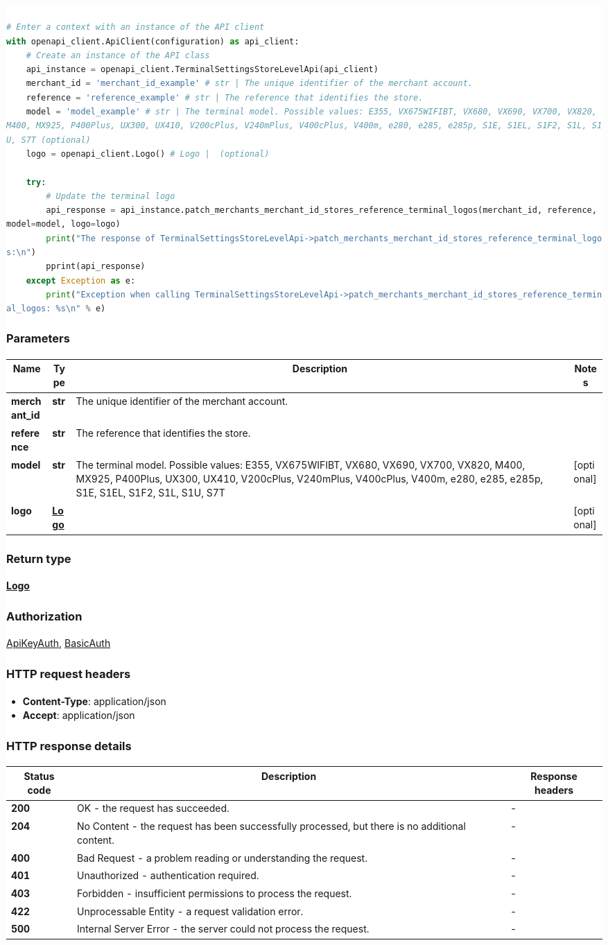 ```python

# Enter a context with an instance of the API client
with openapi_client.ApiClient(configuration) as api_client:
    # Create an instance of the API class
    api_instance = openapi_client.TerminalSettingsStoreLevelApi(api_client)
    merchant_id = 'merchant_id_example' # str | The unique identifier of the merchant account.
    reference = 'reference_example' # str | The reference that identifies the store.
    model = 'model_example' # str | The terminal model. Possible values: E355, VX675WIFIBT, VX680, VX690, VX700, VX820, M400, MX925, P400Plus, UX300, UX410, V200cPlus, V240mPlus, V400cPlus, V400m, e280, e285, e285p, S1E, S1EL, S1F2, S1L, S1U, S7T (optional)
    logo = openapi_client.Logo() # Logo |  (optional)

    try:
        # Update the terminal logo
        api_response = api_instance.patch_merchants_merchant_id_stores_reference_terminal_logos(merchant_id, reference, model=model, logo=logo)
        print("The response of TerminalSettingsStoreLevelApi->patch_merchants_merchant_id_stores_reference_terminal_logos:\n")
        pprint(api_response)
    except Exception as e:
        print("Exception when calling TerminalSettingsStoreLevelApi->patch_merchants_merchant_id_stores_reference_terminal_logos: %s\n" % e)
```

### Parameters

Name | Type | Description  | Notes
------------- | ------------- | ------------- | -------------
 **merchant_id** | **str**| The unique identifier of the merchant account. | 
 **reference** | **str**| The reference that identifies the store. | 
 **model** | **str**| The terminal model. Possible values: E355, VX675WIFIBT, VX680, VX690, VX700, VX820, M400, MX925, P400Plus, UX300, UX410, V200cPlus, V240mPlus, V400cPlus, V400m, e280, e285, e285p, S1E, S1EL, S1F2, S1L, S1U, S7T | [optional] 
 **logo** | [**Logo**](Logo.md)|  | [optional] 

### Return type

[**Logo**](Logo.md)

### Authorization

[ApiKeyAuth](../README.md#ApiKeyAuth), [BasicAuth](../README.md#BasicAuth)

### HTTP request headers

 - **Content-Type**: application/json
 - **Accept**: application/json

### HTTP response details
| Status code | Description | Response headers |
|-------------|-------------|------------------|
**200** | OK - the request has succeeded. |  -  |
**204** | No Content - the request has been successfully processed, but there is no additional content. |  -  |
**400** | Bad Request - a problem reading or understanding the request. |  -  |
**401** | Unauthorized - authentication required. |  -  |
**403** | Forbidden - insufficient permissions to process the request. |  -  |
**422** | Unprocessable Entity - a request validation error. |  -  |
**500** | Internal Server Error - the server could not process the request. |  -  |
